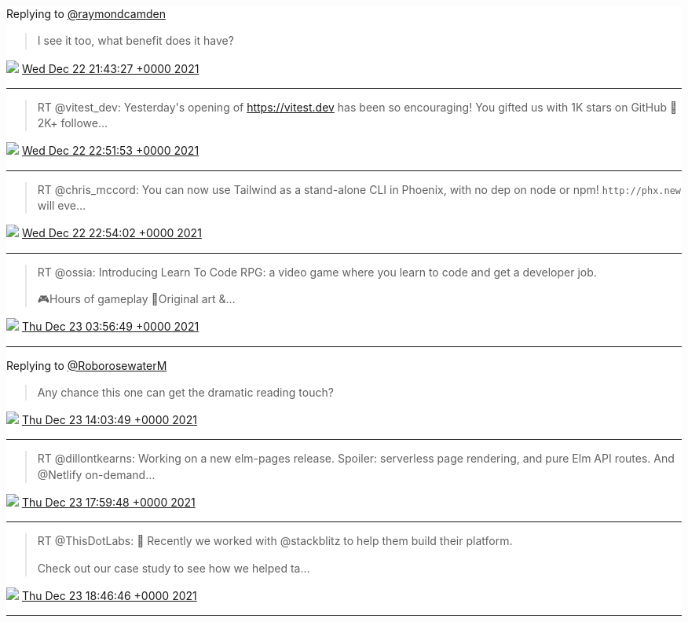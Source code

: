Replying to [@raymondcamden](https://twitter.com/raymondcamden/status/1473760005895634950)

> I see it too, what benefit does it have?

<img src="/media/tweet.ico" width="12" /> [Wed Dec 22 21:43:27 +0000 2021](https://twitter.com/lindsaykwardell/status/1473771187285020672)

----

> RT @vitest_dev: Yesterday's opening of https://vitest.dev has been so encouraging!
> You gifted us with 1K stars on GitHub 🌟
> 2K+ followe…

<img src="/media/tweet.ico" width="12" /> [Wed Dec 22 22:51:53 +0000 2021](https://twitter.com/lindsaykwardell/status/1473788409315348480)

----

> RT @chris_mccord: You can now use Tailwind as a stand-alone CLI in Phoenix, with  no dep on node or npm! `http://phx.new` will eve…

<img src="/media/tweet.ico" width="12" /> [Wed Dec 22 22:54:02 +0000 2021](https://twitter.com/lindsaykwardell/status/1473788952045780993)

----

> RT @ossia: Introducing Learn To Code RPG: a video game where you learn to code and get a developer job.
> 
> 🎮Hours of gameplay
> 🎨Original art &amp;…

<img src="/media/tweet.ico" width="12" /> [Thu Dec 23 03:56:49 +0000 2021](https://twitter.com/lindsaykwardell/status/1473865150591500290)

----

Replying to [@RoborosewaterM](https://twitter.com/RoborosewaterM/status/1474017023726346240)

> Any chance this one can get the dramatic reading touch?

<img src="/media/tweet.ico" width="12" /> [Thu Dec 23 14:03:49 +0000 2021](https://twitter.com/lindsaykwardell/status/1474017906753093634)

----

> RT @dillontkearns: Working on a new elm-pages release. Spoiler: serverless page rendering, and pure Elm API routes. And @Netlify on-demand…

<img src="/media/tweet.ico" width="12" /> [Thu Dec 23 17:59:48 +0000 2021](https://twitter.com/lindsaykwardell/status/1474077292376723458)

----

> RT @ThisDotLabs: 🤯 Recently we worked with @stackblitz to help them build their platform.
> 
> Check out our case study to see how we helped ta…

<img src="/media/tweet.ico" width="12" /> [Thu Dec 23 18:46:46 +0000 2021](https://twitter.com/lindsaykwardell/status/1474089114341457922)

----

